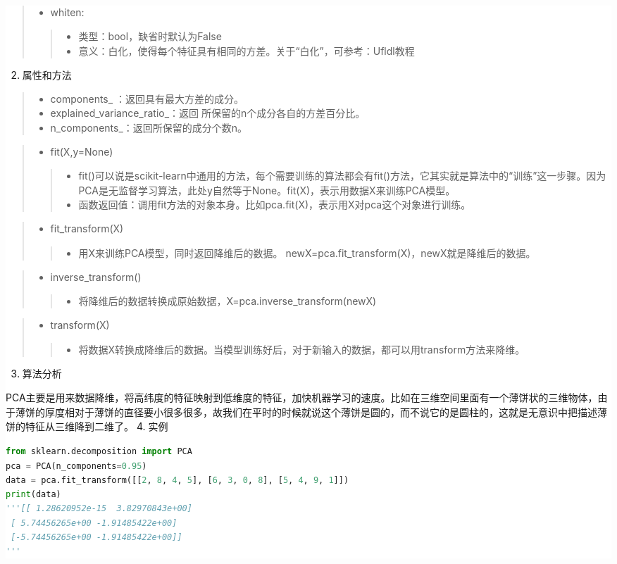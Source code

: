 
>- whiten:
>>- 类型：bool，缺省时默认为False
>>- 意义：白化，使得每个特征具有相同的方差。关于“白化”，可参考：Ufldl教程

2. 属性和方法
>- components_ ：返回具有最大方差的成分。
>- explained_variance_ratio_：返回 所保留的n个成分各自的方差百分比。
>- n_components_：返回所保留的成分个数n。

>- fit(X,y=None)
>>- fit()可以说是scikit-learn中通用的方法，每个需要训练的算法都会有fit()方法，它其实就是算法中的“训练”这一步骤。因为PCA是无监督学习算法，此处y自然等于None。fit(X)，表示用数据X来训练PCA模型。
>>- 函数返回值：调用fit方法的对象本身。比如pca.fit(X)，表示用X对pca这个对象进行训练。

>- fit_transform(X)
>>- 用X来训练PCA模型，同时返回降维后的数据。 newX=pca.fit_transform(X)，newX就是降维后的数据。

>- inverse_transform()
>>- 将降维后的数据转换成原始数据，X=pca.inverse_transform(newX)

>- transform(X)
>>- 将数据X转换成降维后的数据。当模型训练好后，对于新输入的数据，都可以用transform方法来降维。
3. 算法分析

PCA主要是用来数据降维，将高纬度的特征映射到低维度的特征，加快机器学习的速度。比如在三维空间里面有一个薄饼状的三维物体，由于薄饼的厚度相对于薄饼的直径要小很多很多，故我们在平时的时候就说这个薄饼是圆的，而不说它的是圆柱的，这就是无意识中把描述薄饼的特征从三维降到二维了。
4. 实例
```python
from sklearn.decomposition import PCA
pca = PCA(n_components=0.95)
data = pca.fit_transform([[2, 8, 4, 5], [6, 3, 0, 8], [5, 4, 9, 1]])
print(data)
'''[[ 1.28620952e-15  3.82970843e+00]
 [ 5.74456265e+00 -1.91485422e+00]
 [-5.74456265e+00 -1.91485422e+00]]
'''
```
    
    